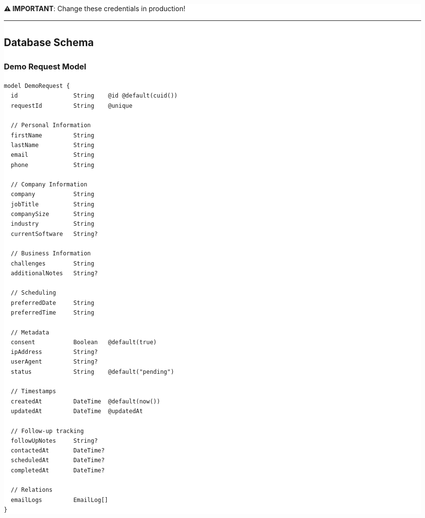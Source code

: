 **⚠️ IMPORTANT**: Change these credentials in production!

---

## Database Schema

### Demo Request Model
```prisma
model DemoRequest {
  id                String    @id @default(cuid())
  requestId         String    @unique
  
  // Personal Information
  firstName         String
  lastName          String
  email             String
  phone             String
  
  // Company Information
  company           String
  jobTitle          String
  companySize       String
  industry          String
  currentSoftware   String?
  
  // Business Information
  challenges        String
  additionalNotes   String?
  
  // Scheduling
  preferredDate     String
  preferredTime     String
  
  // Metadata
  consent           Boolean   @default(true)
  ipAddress         String?
  userAgent         String?
  status            String    @default("pending")
  
  // Timestamps
  createdAt         DateTime  @default(now())
  updatedAt         DateTime  @updatedAt
  
  // Follow-up tracking
  followUpNotes     String?
  contactedAt       DateTime?
  scheduledAt       DateTime?
  completedAt       DateTime?
  
  // Relations
  emailLogs         EmailLog[]
}
```
